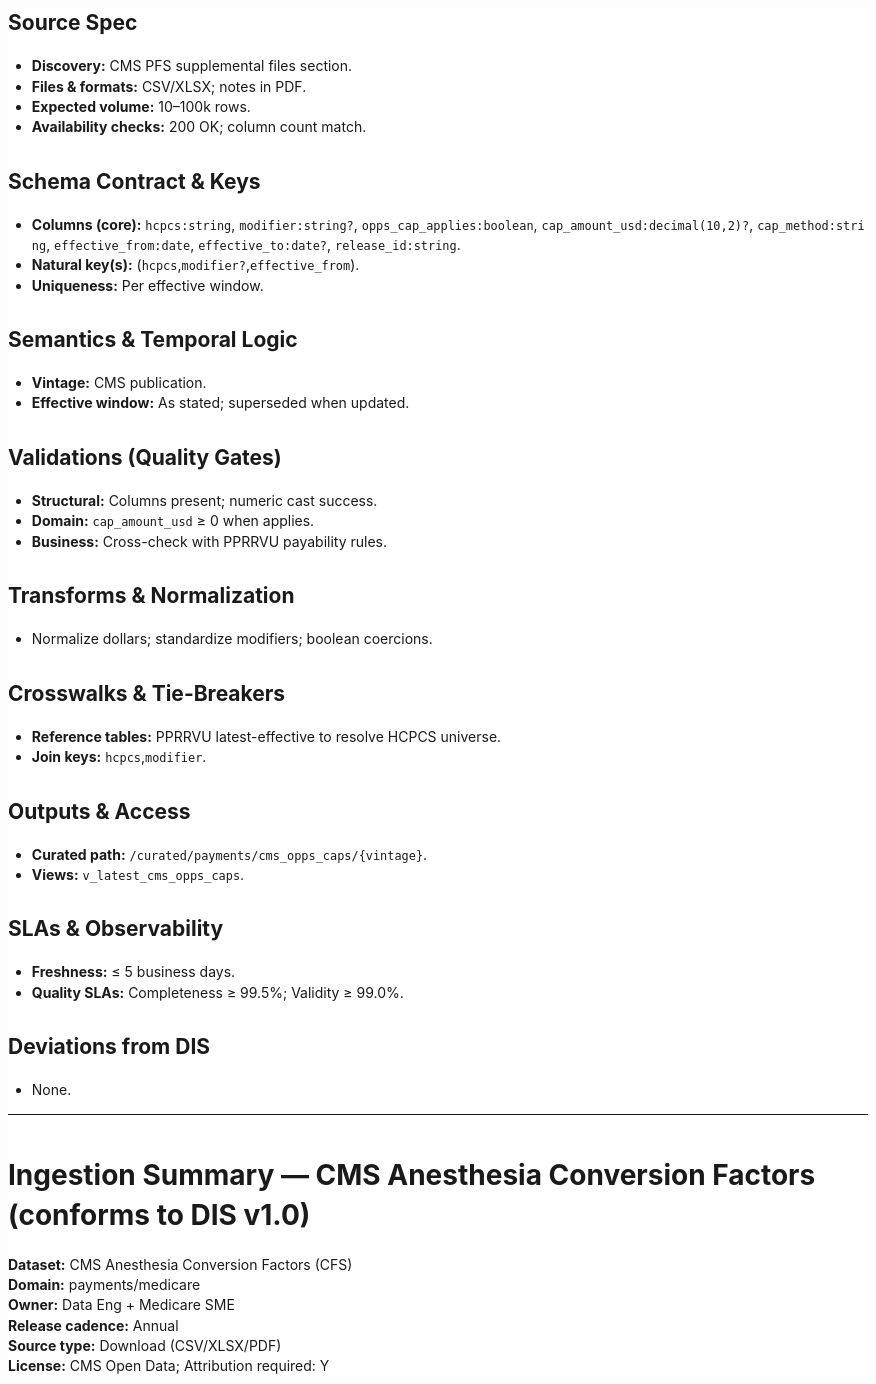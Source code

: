 ## Source Spec
- **Discovery:** CMS PFS supplemental files section.
- **Files & formats:** CSV/XLSX; notes in PDF.
- **Expected volume:** 10–100k rows.
- **Availability checks:** 200 OK; column count match.

## Schema Contract & Keys
- **Columns (core):** `hcpcs:string`, `modifier:string?`, `opps_cap_applies:boolean`, `cap_amount_usd:decimal(10,2)?`, `cap_method:string`, `effective_from:date`, `effective_to:date?`, `release_id:string`.
- **Natural key(s):** (`hcpcs`,`modifier?`,`effective_from`).
- **Uniqueness:** Per effective window.

## Semantics & Temporal Logic
- **Vintage:** CMS publication.
- **Effective window:** As stated; superseded when updated.

## Validations (Quality Gates)
- **Structural:** Columns present; numeric cast success.
- **Domain:** `cap_amount_usd` ≥ 0 when applies.
- **Business:** Cross-check with PPRRVU payability rules.

## Transforms & Normalization
- Normalize dollars; standardize modifiers; boolean coercions.

## Crosswalks & Tie-Breakers
- **Reference tables:** PPRRVU latest-effective to resolve HCPCS universe.
- **Join keys:** `hcpcs`,`modifier`.

## Outputs & Access
- **Curated path:** `/curated/payments/cms_opps_caps/{vintage}`.
- **Views:** `v_latest_cms_opps_caps`.

## SLAs & Observability
- **Freshness:** ≤ 5 business days.
- **Quality SLAs:** Completeness ≥ 99.5%; Validity ≥ 99.0%.

## Deviations from DIS
- None.

---

# Ingestion Summary — CMS Anesthesia Conversion Factors (conforms to DIS v1.0)
**Dataset:** CMS Anesthesia Conversion Factors (CFS)  
**Domain:** payments/medicare  
**Owner:** Data Eng + Medicare SME  
**Release cadence:** Annual  
**Source type:** Download (CSV/XLSX/PDF)  
**License:** CMS Open Data; Attribution required: Y
